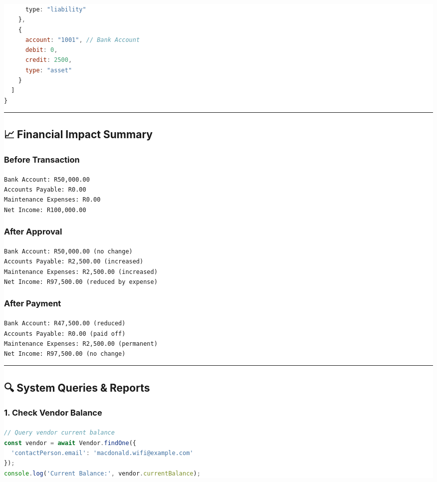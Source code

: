 ```javascript
      type: "liability"
    },
    {
      account: "1001", // Bank Account
      debit: 0,
      credit: 2500,
      type: "asset"
    }
  ]
}
```

---

## 📈 **Financial Impact Summary**

### **Before Transaction**
```
Bank Account: R50,000.00
Accounts Payable: R0.00
Maintenance Expenses: R0.00
Net Income: R100,000.00
```

### **After Approval**
```
Bank Account: R50,000.00 (no change)
Accounts Payable: R2,500.00 (increased)
Maintenance Expenses: R2,500.00 (increased)
Net Income: R97,500.00 (reduced by expense)
```

### **After Payment**
```
Bank Account: R47,500.00 (reduced)
Accounts Payable: R0.00 (paid off)
Maintenance Expenses: R2,500.00 (permanent)
Net Income: R97,500.00 (no change)
```

---

## 🔍 **System Queries & Reports**

### **1. Check Vendor Balance**
```javascript
// Query vendor current balance
const vendor = await Vendor.findOne({ 
  'contactPerson.email': 'macdonald.wifi@example.com' 
});
console.log('Current Balance:', vendor.currentBalance);
```
